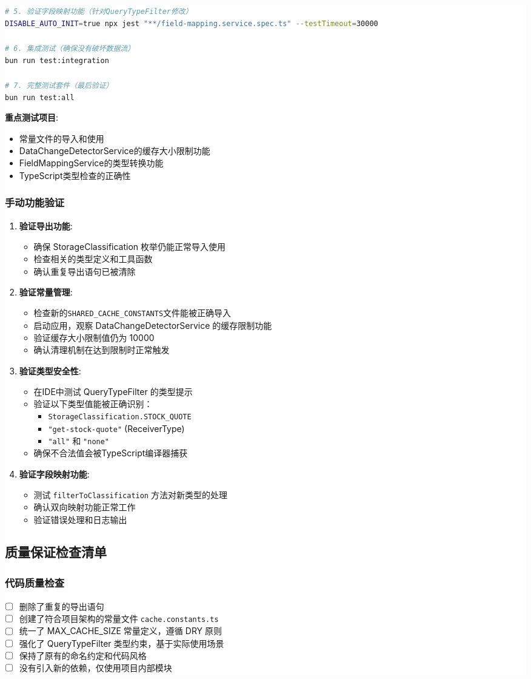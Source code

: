```bash
# 5. 验证字段映射功能（针对QueryTypeFilter修改）
DISABLE_AUTO_INIT=true npx jest "**/field-mapping.service.spec.ts" --testTimeout=30000

# 6. 集成测试（确保没有破坏数据流）
bun run test:integration

# 7. 完整测试套件（最后验证）
bun run test:all
```

**重点测试项目**:
- 常量文件的导入和使用
- DataChangeDetectorService的缓存大小限制功能
- FieldMappingService的类型转换功能
- TypeScript类型检查的正确性

### 手动功能验证

1. **验证导出功能**:
   - 确保 StorageClassification 枚举仍能正常导入使用
   - 检查相关的类型定义和工具函数
   - 确认重复导出语句已被清除

2. **验证常量管理**:
   - 检查新的`SHARED_CACHE_CONSTANTS`文件能被正确导入
   - 启动应用，观察 DataChangeDetectorService 的缓存限制功能
   - 验证缓存大小限制值仍为 10000
   - 确认清理机制在达到限制时正常触发

3. **验证类型安全性**:
   - 在IDE中测试 QueryTypeFilter 的类型提示
   - 验证以下类型值能被正确识别：
     - `StorageClassification.STOCK_QUOTE`
     - `"get-stock-quote"` (ReceiverType)
     - `"all"` 和 `"none"`
   - 确保不合法值会被TypeScript编译器捕获

4. **验证字段映射功能**:
   - 测试 `filterToClassification` 方法对新类型的处理
   - 确认双向映射功能正常工作
   - 验证错误处理和日志输出

## 质量保证检查清单

### 代码质量检查
- [ ] 删除了重复的导出语句
- [ ] 创建了符合项目架构的常量文件 `cache.constants.ts`
- [ ] 统一了 MAX_CACHE_SIZE 常量定义，遵循 DRY 原则
- [ ] 强化了 QueryTypeFilter 类型约束，基于实际使用场景
- [ ] 保持了原有的命名约定和代码风格
- [ ] 没有引入新的依赖，仅使用项目内部模块
